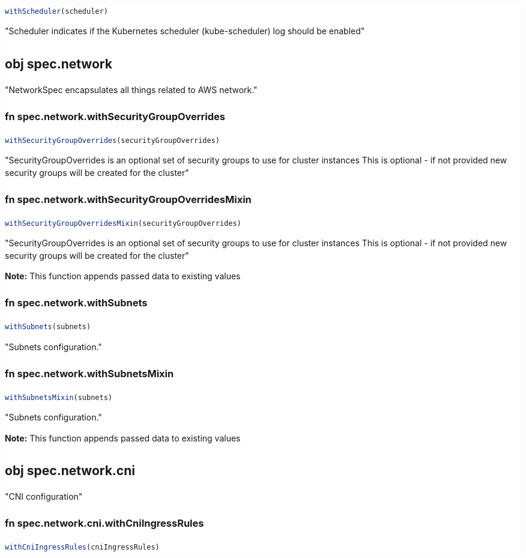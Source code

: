 ```ts
withScheduler(scheduler)
```

"Scheduler indicates if the Kubernetes scheduler (kube-scheduler) log should be enabled"

## obj spec.network

"NetworkSpec encapsulates all things related to AWS network."

### fn spec.network.withSecurityGroupOverrides

```ts
withSecurityGroupOverrides(securityGroupOverrides)
```

"SecurityGroupOverrides is an optional set of security groups to use for cluster instances This is optional - if not provided new security groups will be created for the cluster"

### fn spec.network.withSecurityGroupOverridesMixin

```ts
withSecurityGroupOverridesMixin(securityGroupOverrides)
```

"SecurityGroupOverrides is an optional set of security groups to use for cluster instances This is optional - if not provided new security groups will be created for the cluster"

**Note:** This function appends passed data to existing values

### fn spec.network.withSubnets

```ts
withSubnets(subnets)
```

"Subnets configuration."

### fn spec.network.withSubnetsMixin

```ts
withSubnetsMixin(subnets)
```

"Subnets configuration."

**Note:** This function appends passed data to existing values

## obj spec.network.cni

"CNI configuration"

### fn spec.network.cni.withCniIngressRules

```ts
withCniIngressRules(cniIngressRules)
```
